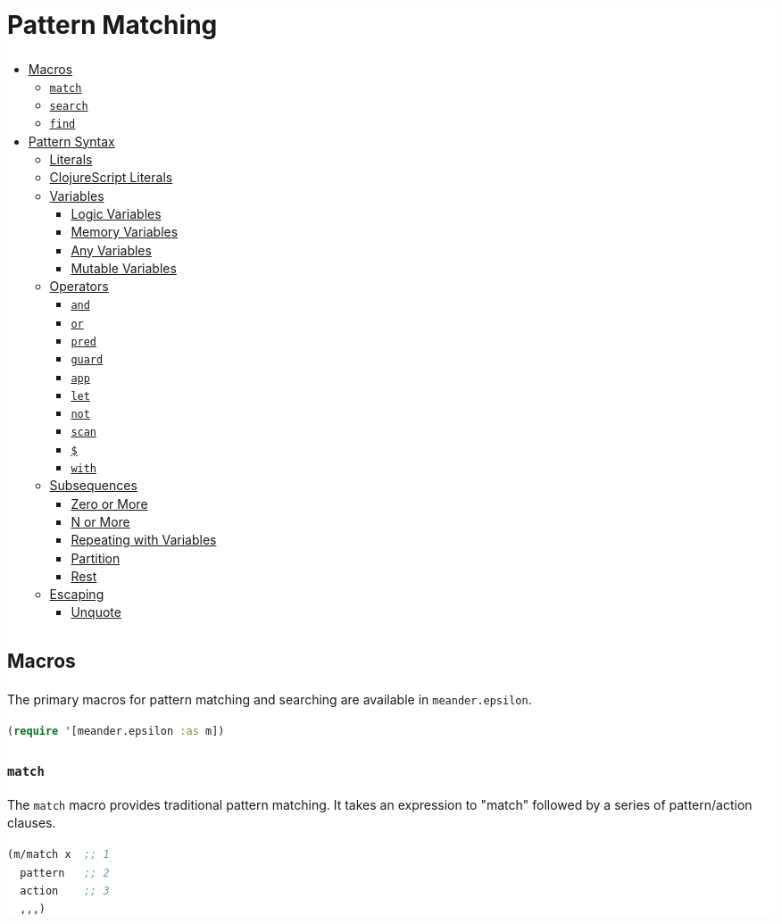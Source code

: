 # Pattern Matching

* [Macros](#Macros)
  * [`match`](#match)
  * [`search`](#search)
  * [`find`](#find)
* [Pattern Syntax](#pattern-syntax)
  * [Literals](#literals)
  * [ClojureScript Literals](#clojurescript-literals)
  * [Variables](#variables)
    * [Logic Variables](#logic-variables)
    * [Memory Variables](#memory-variables)
    * [Any Variables](#any-variables)
    * [Mutable Variables](#mutable-variables)
  * [Operators](#operators)
    * [`and`](#and)
    * [`or`](#or)
    * [`pred`](#pred)
    * [`guard`](#guard)
    * [`app`](#app)
    * [`let`](#let)
    * [`not`](#not)
    * [`scan`](#scan)
    * [`$`](#$)
    * [`with`](#with)
  * [Subsequences](#subsequences)
    * [Zero or More](#zero-or-more)
    * [N or More](#n-or-more)
    * [Repeating with Variables](#repeating-with-variables)
    * [Partition](#partition)
    * [Rest](#rest)
  * [Escaping](#escaping)
    * [Unquote](#unquote)

## Macros

The primary macros for pattern matching and searching are available in `meander.epsilon`.

```clj
(require '[meander.epsilon :as m])
```

### `match`

The `match` macro provides traditional pattern matching.
It takes an expression to "match" followed by a series of pattern/action clauses.

```clj
(m/match x  ;; 1
  pattern   ;; 2
  action    ;; 3
  ,,,)
```

